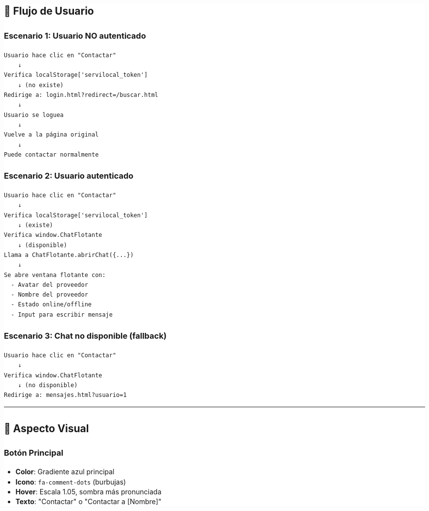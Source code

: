 
## 🎯 Flujo de Usuario

### Escenario 1: Usuario NO autenticado
```
Usuario hace clic en "Contactar"
    ↓
Verifica localStorage['servilocal_token']
    ↓ (no existe)
Redirige a: login.html?redirect=/buscar.html
    ↓
Usuario se loguea
    ↓
Vuelve a la página original
    ↓
Puede contactar normalmente
```

### Escenario 2: Usuario autenticado
```
Usuario hace clic en "Contactar"
    ↓
Verifica localStorage['servilocal_token']
    ↓ (existe)
Verifica window.ChatFlotante
    ↓ (disponible)
Llama a ChatFlotante.abrirChat({...})
    ↓
Se abre ventana flotante con:
  - Avatar del proveedor
  - Nombre del proveedor
  - Estado online/offline
  - Input para escribir mensaje
```

### Escenario 3: Chat no disponible (fallback)
```
Usuario hace clic en "Contactar"
    ↓
Verifica window.ChatFlotante
    ↓ (no disponible)
Redirige a: mensajes.html?usuario=1
```

---

## 🎨 Aspecto Visual

### Botón Principal
- **Color**: Gradiente azul principal
- **Icono**: `fa-comment-dots` (burbujas)
- **Hover**: Escala 1.05, sombra más pronunciada
- **Texto**: "Contactar" o "Contactar a [Nombre]"
